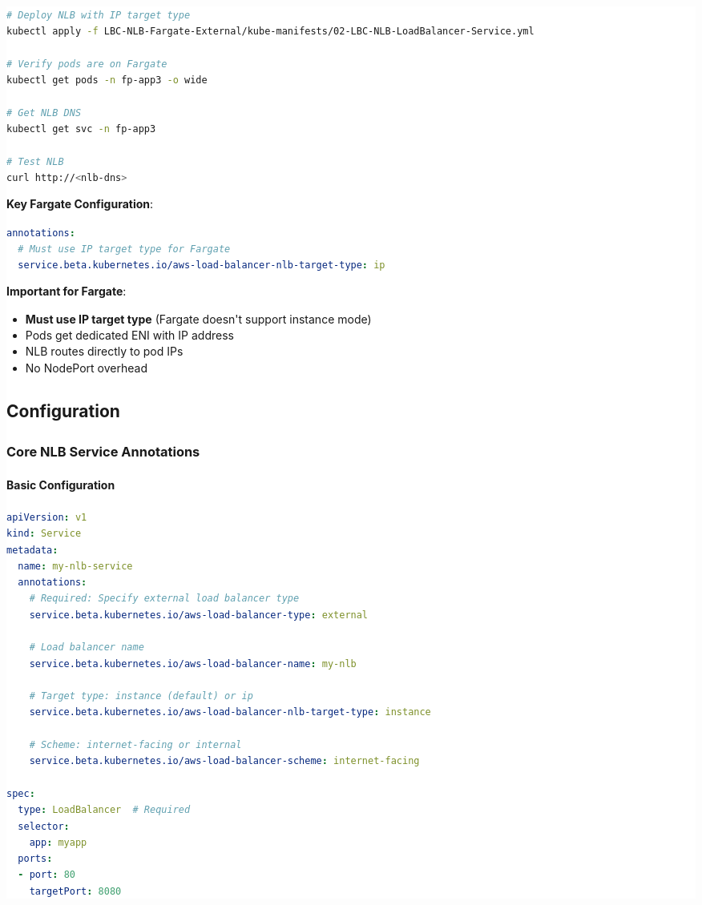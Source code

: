 ```bash
# Deploy NLB with IP target type
kubectl apply -f LBC-NLB-Fargate-External/kube-manifests/02-LBC-NLB-LoadBalancer-Service.yml

# Verify pods are on Fargate
kubectl get pods -n fp-app3 -o wide

# Get NLB DNS
kubectl get svc -n fp-app3

# Test NLB
curl http://<nlb-dns>
```

**Key Fargate Configuration**:
```yaml
annotations:
  # Must use IP target type for Fargate
  service.beta.kubernetes.io/aws-load-balancer-nlb-target-type: ip
```

**Important for Fargate**:
- **Must use IP target type** (Fargate doesn't support instance mode)
- Pods get dedicated ENI with IP address
- NLB routes directly to pod IPs
- No NodePort overhead

## Configuration

### Core NLB Service Annotations

#### Basic Configuration

```yaml
apiVersion: v1
kind: Service
metadata:
  name: my-nlb-service
  annotations:
    # Required: Specify external load balancer type
    service.beta.kubernetes.io/aws-load-balancer-type: external

    # Load balancer name
    service.beta.kubernetes.io/aws-load-balancer-name: my-nlb

    # Target type: instance (default) or ip
    service.beta.kubernetes.io/aws-load-balancer-nlb-target-type: instance

    # Scheme: internet-facing or internal
    service.beta.kubernetes.io/aws-load-balancer-scheme: internet-facing

spec:
  type: LoadBalancer  # Required
  selector:
    app: myapp
  ports:
  - port: 80
    targetPort: 8080
```
